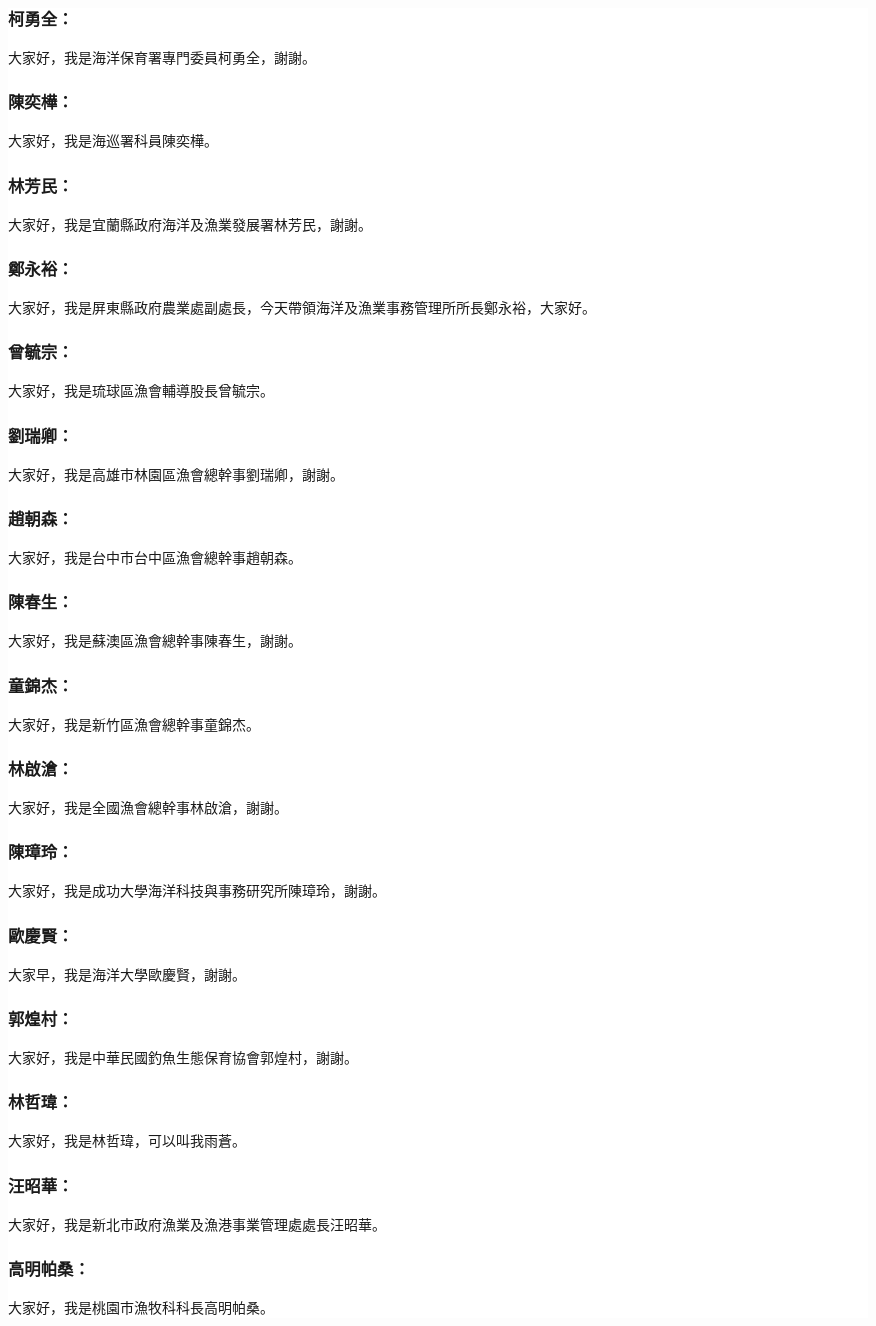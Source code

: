 ### 柯勇全：
大家好，我是海洋保育署專門委員柯勇全，謝謝。

### 陳奕樺：
大家好，我是海巡署科員陳奕樺。

### 林芳民：
大家好，我是宜蘭縣政府海洋及漁業發展署林芳民，謝謝。

### 鄭永裕：
大家好，我是屏東縣政府農業處副處長，今天帶領海洋及漁業事務管理所所長鄭永裕，大家好。

### 曾毓宗：
大家好，我是琉球區漁會輔導股長曾毓宗。

### 劉瑞卿：
大家好，我是高雄市林園區漁會總幹事劉瑞卿，謝謝。

### 趙朝森：
大家好，我是台中市台中區漁會總幹事趙朝森。

### 陳春生：
大家好，我是蘇澳區漁會總幹事陳春生，謝謝。

### 童錦杰：
大家好，我是新竹區漁會總幹事童錦杰。

### 林啟滄：
大家好，我是全國漁會總幹事林啟滄，謝謝。

### 陳璋玲：
大家好，我是成功大學海洋科技與事務研究所陳璋玲，謝謝。

### 歐慶賢：
大家早，我是海洋大學歐慶賢，謝謝。

### 郭煌村：
大家好，我是中華民國釣魚生態保育協會郭煌村，謝謝。

### 林哲瑋：
大家好，我是林哲瑋，可以叫我雨蒼。

### 汪昭華：
大家好，我是新北市政府漁業及漁港事業管理處處長汪昭華。

### 高明帕桑：
大家好，我是桃園市漁牧科科長高明帕桑。

